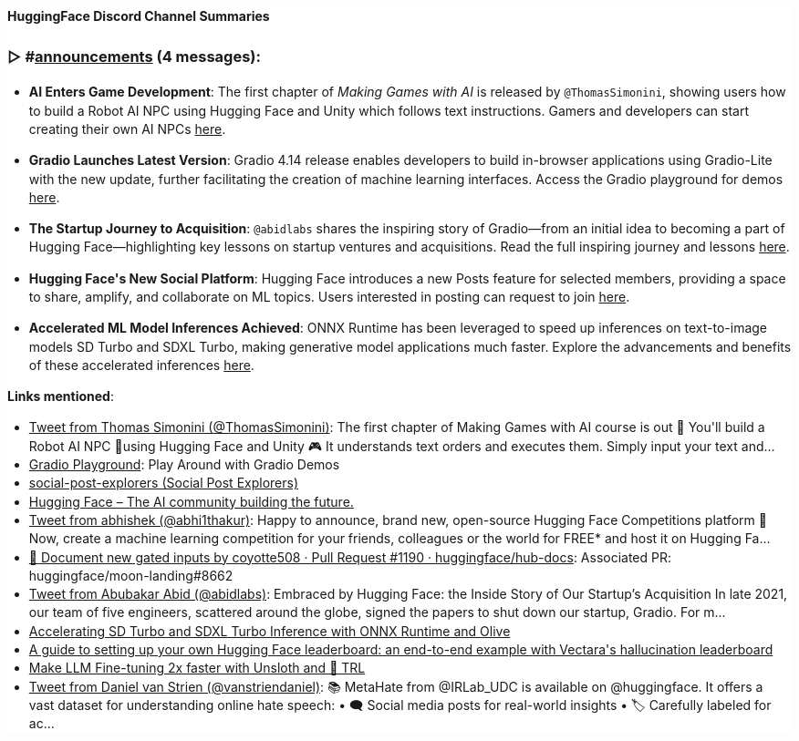 **HuggingFace Discord Channel Summaries**

### ▷ #[announcements](https://discord.com/channels/879548962464493619/897387888663232554/) (4 messages): 
        
- **AI Enters Game Development**: The first chapter of *Making Games with AI* is released by `@ThomasSimonini`, showing users how to build a Robot AI NPC using Hugging Face and Unity which follows text instructions. Gamers and developers can start creating their own AI NPCs [here](https://bit.ly/3RSyB2V).

- **Gradio Launches Latest Version**: Gradio 4.14 release enables developers to build in-browser applications using Gradio-Lite with the new update, further facilitating the creation of machine learning interfaces. Access the Gradio playground for demos [here](https://www.gradio.app/playground).

- **The Startup Journey to Acquisition**: `@abidlabs` shares the inspiring story of Gradio—from an initial idea to becoming a part of Hugging Face—highlighting key lessons on startup ventures and acquisitions. Read the full inspiring journey and lessons [here](https://x.com/abidlabs/status/1745533306492588303).

- **Hugging Face's New Social Platform**: Hugging Face introduces a new Posts feature for selected members, providing a space to share, amplify, and collaborate on ML topics. Users interested in posting can request to join [here](https://huggingface.co/social-post-explorers).

- **Accelerated ML Model Inferences Achieved**: ONNX Runtime has been leveraged to speed up inferences on text-to-image models SD Turbo and SDXL Turbo, making generative model applications much faster. Explore the advancements and benefits of these accelerated inferences [here](https://huggingface.co/blog/sdxl_ort_inference).

**Links mentioned**:

- [Tweet from Thomas Simonini (@ThomasSimonini)](https://x.com/ThomasSimonini/status/1745482501097726268): The first chapter of Making Games with AI course is out 🥳  You&#39;ll build a Robot AI NPC 🤖using Hugging Face and Unity 🎮  It understands text orders and executes them.  Simply input your text and...
- [Gradio Playground](https://www.gradio.app/playground): Play Around with Gradio Demos
- [social-post-explorers (Social Post Explorers)](https://huggingface.co/social-post-explorers)
- [Hugging Face – The AI community building the future.](https://huggingface.co/posts)
- [Tweet from abhishek (@abhi1thakur)](https://x.com/abhi1thakur/status/1746916870890967252): Happy to announce, brand new, open-source Hugging Face Competitions platform 🚀 Now, create a machine learning competition for your friends, colleagues or the world for FREE* and host it on Hugging Fa...
- [📝 Document new gated inputs by coyotte508 · Pull Request #1190 · huggingface/hub-docs](https://github.com/huggingface/hub-docs/pull/1190): Associated PR: huggingface/moon-landing#8662
- [Tweet from Abubakar Abid (@abidlabs)](https://x.com/abidlabs/status/1745533306492588303): Embraced by Hugging Face: the Inside Story of Our Startup’s Acquisition  In late 2021, our team of five engineers, scattered around the globe, signed the papers to shut down our startup, Gradio. For m...
- [Accelerating SD Turbo and SDXL Turbo Inference with ONNX Runtime and Olive](https://huggingface.co/blog/sdxl_ort_inference)
- [A guide to setting up your own Hugging Face leaderboard: an end-to-end example with Vectara&#39;s hallucination leaderboard](https://huggingface.co/blog/leaderboards-on-the-hub-vectara)
- [Make LLM Fine-tuning 2x faster with Unsloth and 🤗 TRL](https://huggingface.co/blog/unsloth-trl)
- [Tweet from Daniel van Strien (@vanstriendaniel)](https://x.com/vanstriendaniel/status/1746848371120484514): 📚 MetaHate from @IRLab_UDC is available on @huggingface. It offers a vast dataset for understanding online hate speech: • 🗨️ Social media posts for real-world insights • 🏷️ Carefully labeled for ac...
